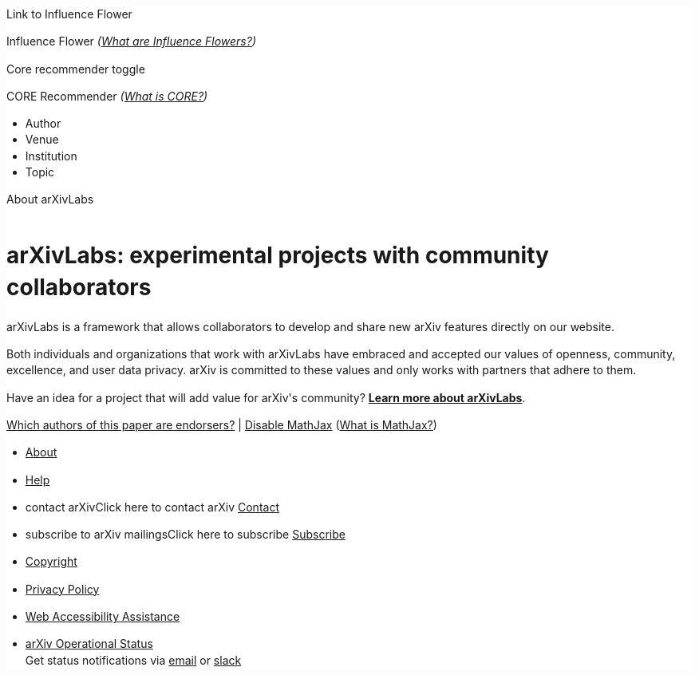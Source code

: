 Link to Influence Flower

Influence Flower *([What are Influence Flowers?](https://influencemap.cmlab.dev/))*

Core recommender toggle

CORE Recommender *([What is CORE?](https://core.ac.uk/services/recommender))*

* Author
* Venue
* Institution
* Topic


About arXivLabs

# arXivLabs: experimental projects with community collaborators

arXivLabs is a framework that allows collaborators to develop and share new arXiv features directly on our website.

Both individuals and organizations that work with arXivLabs have embraced and accepted our values of openness, community, excellence, and user data privacy. arXiv is committed to these values and only works with partners that adhere to them.

Have an idea for a project that will add value for arXiv's community? [**Learn more about arXivLabs**](https://info.arxiv.org/labs/index.html).

[Which authors of this paper are endorsers?](/auth/show-endorsers/2204.05862) |
[Disable MathJax](javascript:setMathjaxCookie()) ([What is MathJax?](https://info.arxiv.org/help/mathjax.html))



* [About](https://info.arxiv.org/about)
* [Help](https://info.arxiv.org/help)

* contact arXivClick here to contact arXiv
   [Contact](https://info.arxiv.org/help/contact.html)
* subscribe to arXiv mailingsClick here to subscribe
   [Subscribe](https://info.arxiv.org/help/subscribe)



* [Copyright](https://info.arxiv.org/help/license/index.html)
* [Privacy Policy](https://info.arxiv.org/help/policies/privacy_policy.html)

* [Web Accessibility Assistance](https://info.arxiv.org/help/web_accessibility.html)
* [arXiv Operational Status](https://status.arxiv.org)   
  Get status notifications via
  [email](https://subscribe.sorryapp.com/24846f03/email/new)
  or [slack](https://subscribe.sorryapp.com/24846f03/slack/new)
